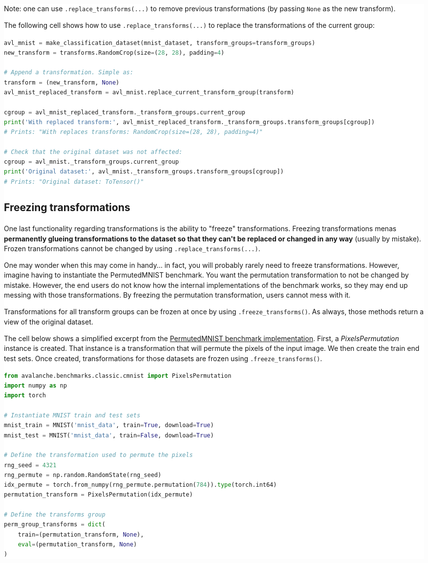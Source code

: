 Note: one can use `.replace_transforms(...)` to remove previous transformations (by passing `None` as the new transform).

The following cell shows how to use `.replace_transforms(...)` to replace the transformations of the current group:

```python
avl_mnist = make_classification_dataset(mnist_dataset, transform_groups=transform_groups)
new_transform = transforms.RandomCrop(size=(28, 28), padding=4)

# Append a transformation. Simple as:
transform = (new_transform, None)
avl_mnist_replaced_transform = avl_mnist.replace_current_transform_group(transform)

cgroup = avl_mnist_replaced_transform._transform_groups.current_group
print('With replaced transform:', avl_mnist_replaced_transform._transform_groups.transform_groups[cgroup])
# Prints: "With replaces transforms: RandomCrop(size=(28, 28), padding=4)"

# Check that the original dataset was not affected:
cgroup = avl_mnist._transform_groups.current_group
print('Original dataset:', avl_mnist._transform_groups.transform_groups[cgroup])
# Prints: "Original dataset: ToTensor()"
```

## Freezing transformations

One last functionality regarding transformations is the ability to "freeze" transformations. Freezing transformations menas **permanently glueing transformations to the dataset so that they can't be replaced or changed in any way** (usually by mistake). Frozen transformations cannot be changed by using `.replace_transforms(...)`.

One may wonder when this may come in handy... in fact, you will probably rarely need to freeze transformations. However, imagine having to instantiate the PermutedMNIST benchmark. You want the permutation transformation to not be changed by mistake. However, the end users do not know how the internal implementations of the benchmark works, so they may end up messing with those transformations. By freezing the permutation transformation, users cannot mess with it.

Transformations for all transform groups can be frozen at once by using `.freeze_transforms()`. As always, those methods return a view of the original dataset.

The cell below shows a simplified excerpt from the [PermutedMNIST benchmark implementation](../../../../avalanche/benchmarks/classic/cmnist.py). First, a _PixelsPermutation_ instance is created. That instance is a transformation that will permute the pixels of the input image. We then create the train end test sets. Once created, transformations for those datasets are frozen using `.freeze_transforms()`.

```python
from avalanche.benchmarks.classic.cmnist import PixelsPermutation
import numpy as np
import torch

# Instantiate MNIST train and test sets
mnist_train = MNIST('mnist_data', train=True, download=True)
mnist_test = MNIST('mnist_data', train=False, download=True)
    
# Define the transformation used to permute the pixels
rng_seed = 4321
rng_permute = np.random.RandomState(rng_seed)
idx_permute = torch.from_numpy(rng_permute.permutation(784)).type(torch.int64)
permutation_transform = PixelsPermutation(idx_permute)

# Define the transforms group
perm_group_transforms = dict(
    train=(permutation_transform, None),
    eval=(permutation_transform, None)
)
```